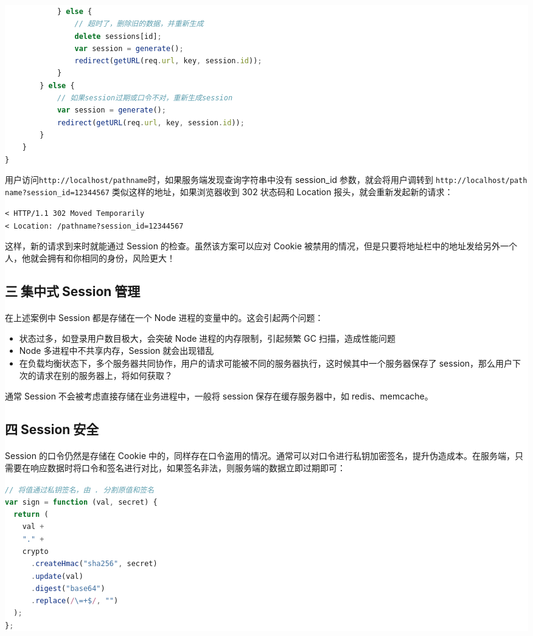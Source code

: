```js
            } else {
                // 超时了，删除旧的数据，并重新生成
                delete sessions[id];
                var session = generate();
                redirect(getURL(req.url, key, session.id));
            }
        } else {
            // 如果session过期或口令不对，重新生成session
            var session = generate();
            redirect(getURL(req.url, key, session.id));
        }
    }
}
```

用户访问`http://localhost/pathname`时，如果服务端发现查询字符串中没有 session_id 参数，就会将用户调转到 `http://localhost/pathname?session_id=12344567` 类似这样的地址，如果浏览器收到 302 状态码和 Location 报头，就会重新发起新的请求：

```
< HTTP/1.1 302 Moved Temporarily
< Location: /pathname?session_id=12344567
```

这样，新的请求到来时就能通过 Session 的检查。虽然该方案可以应对 Cookie 被禁用的情况，但是只要将地址栏中的地址发给另外一个人，他就会拥有和你相同的身份，风险更大！

## 三 集中式 Session 管理

在上述案例中 Session 都是存储在一个 Node 进程的变量中的。这会引起两个问题：

- 状态过多，如登录用户数目极大，会突破 Node 进程的内存限制，引起频繁 GC 扫描，造成性能问题
- Node 多进程中不共享内存，Session 就会出现错乱
- 在负载均衡状态下，多个服务器共同协作，用户的请求可能被不同的服务器执行，这时候其中一个服务器保存了 session，那么用户下次的请求在别的服务器上，将如何获取？

通常 Session 不会被考虑直接存储在业务进程中，一般将 session 保存在缓存服务器中，如 redis、memcache。

## 四 Session 安全

Session 的口令仍然是存储在 Cookie 中的，同样存在口令盗用的情况。通常可以对口令进行私钥加密签名，提升伪造成本。在服务端，只需要在响应数据时将口令和签名进行对比，如果签名非法，则服务端的数据立即过期即可：

```js
// 将值通过私钥签名，由 . 分割原值和签名
var sign = function (val, secret) {
  return (
    val +
    "." +
    crypto
      .createHmac("sha256", secret)
      .update(val)
      .digest("base64")
      .replace(/\=+$/, "")
  );
};
```
